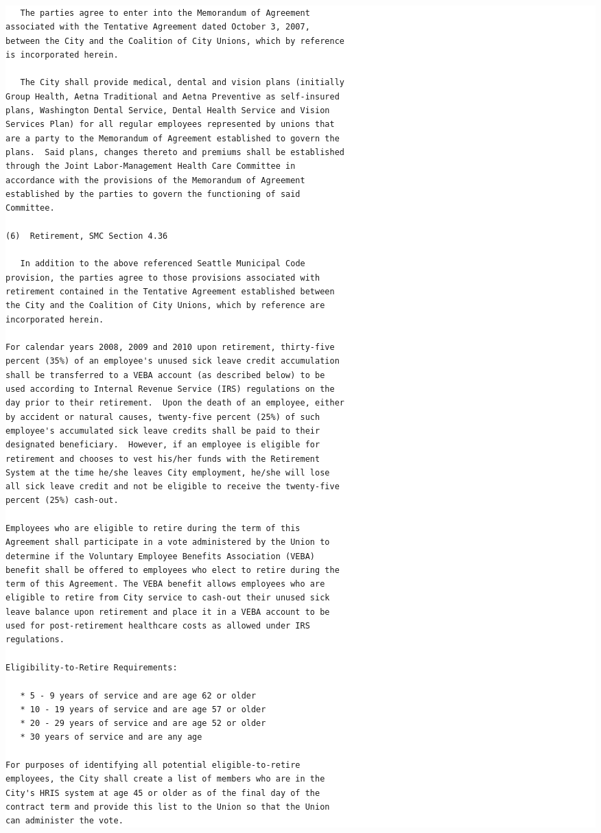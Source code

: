        The parties agree to enter into the Memorandum of Agreement  
    associated with the Tentative Agreement dated October 3, 2007,  
    between the City and the Coalition of City Unions, which by reference  
    is incorporated herein.  
  
       The City shall provide medical, dental and vision plans (initially  
    Group Health, Aetna Traditional and Aetna Preventive as self-insured  
    plans, Washington Dental Service, Dental Health Service and Vision  
    Services Plan) for all regular employees represented by unions that  
    are a party to the Memorandum of Agreement established to govern the  
    plans.  Said plans, changes thereto and premiums shall be established  
    through the Joint Labor-Management Health Care Committee in  
    accordance with the provisions of the Memorandum of Agreement  
    established by the parties to govern the functioning of said  
    Committee.  
  
    (6)  Retirement, SMC Section 4.36  
  
       In addition to the above referenced Seattle Municipal Code  
    provision, the parties agree to those provisions associated with  
    retirement contained in the Tentative Agreement established between  
    the City and the Coalition of City Unions, which by reference are  
    incorporated herein.  
  
    For calendar years 2008, 2009 and 2010 upon retirement, thirty-five  
    percent (35%) of an employee's unused sick leave credit accumulation  
    shall be transferred to a VEBA account (as described below) to be  
    used according to Internal Revenue Service (IRS) regulations on the  
    day prior to their retirement.  Upon the death of an employee, either  
    by accident or natural causes, twenty-five percent (25%) of such  
    employee's accumulated sick leave credits shall be paid to their  
    designated beneficiary.  However, if an employee is eligible for  
    retirement and chooses to vest his/her funds with the Retirement  
    System at the time he/she leaves City employment, he/she will lose  
    all sick leave credit and not be eligible to receive the twenty-five  
    percent (25%) cash-out.  
  
    Employees who are eligible to retire during the term of this  
    Agreement shall participate in a vote administered by the Union to  
    determine if the Voluntary Employee Benefits Association (VEBA)  
    benefit shall be offered to employees who elect to retire during the  
    term of this Agreement. The VEBA benefit allows employees who are  
    eligible to retire from City service to cash-out their unused sick  
    leave balance upon retirement and place it in a VEBA account to be  
    used for post-retirement healthcare costs as allowed under IRS  
    regulations.  
  
    Eligibility-to-Retire Requirements:  
  
       * 5 - 9 years of service and are age 62 or older  
       * 10 - 19 years of service and are age 57 or older  
       * 20 - 29 years of service and are age 52 or older  
       * 30 years of service and are any age  
  
    For purposes of identifying all potential eligible-to-retire  
    employees, the City shall create a list of members who are in the  
    City's HRIS system at age 45 or older as of the final day of the  
    contract term and provide this list to the Union so that the Union  
    can administer the vote.  
  